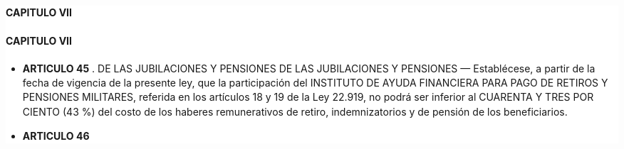#### CAPITULO VII

#### CAPITULO VII

- **ARTICULO 45**
  . DE LAS JUBILACIONES Y PENSIONES DE LAS JUBILACIONES Y PENSIONES — Establécese, a partir de la fecha de vigencia de la presente ley, que la participación del INSTITUTO DE AYUDA FINANCIERA PARA PAGO DE RETIROS Y PENSIONES MILITARES, referida en los artículos 18 y 19 de la Ley 22.919, no podrá ser inferior al CUARENTA Y TRES POR CIENTO (43 %) del costo de los haberes remunerativos de retiro, indemnizatorios y de pensión de los beneficiarios.

- **ARTICULO 46**